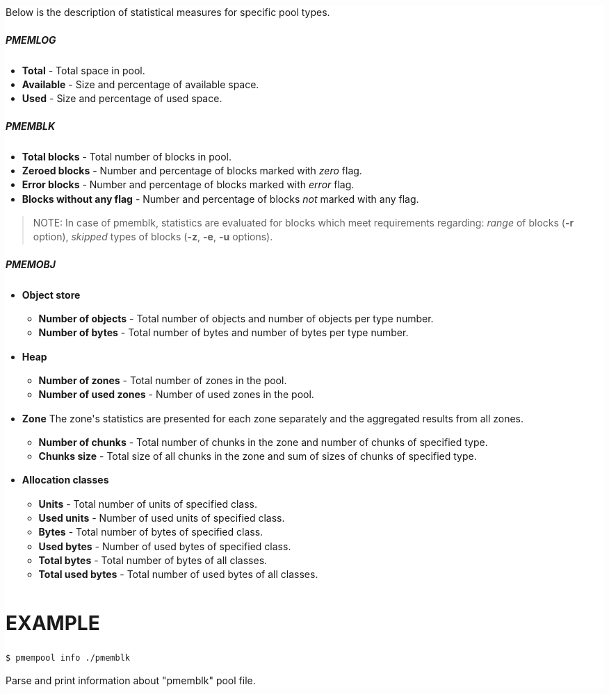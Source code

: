 Below is the description of statistical measures for specific pool types.

##### PMEMLOG #####

+ **Total** - Total space in pool.
+ **Available** - Size and percentage of available space.
+ **Used** - Size and percentage of used space.


##### PMEMBLK #####

+ **Total blocks** - Total number of blocks in pool.
+ **Zeroed blocks** - Number and percentage of blocks marked with *zero* flag.
+ **Error blocks** - Number and percentage of blocks marked with *error* flag.
+ **Blocks without any flag** - Number and percentage of blocks *not* marked with any flag.

>NOTE:
In case of pmemblk, statistics are evaluated for blocks which meet requirements regarding:
*range* of blocks (**-r** option),
*skipped* types of blocks (**-z**, **-e**, **-u** options).


##### PMEMOBJ #####

+ **Object store**

  + **Number of objects** - Total number of objects and number of objects per type number.
  + **Number of bytes** - Total number of bytes and number of bytes per type number.

+ **Heap**

  + **Number of zones** - Total number of zones in the pool.
  + **Number of used zones** - Number of used zones in the pool.

+ **Zone** The zone's statistics are presented for each zone separately and the aggregated results from all zones.

  + **Number of chunks** - Total number of chunks in the zone and number of chunks of specified type.
  + **Chunks size** - Total size of all chunks in the zone and sum of sizes of chunks of specified type.

+ **Allocation classes**

  + **Units** - Total number of units of specified class.
  + **Used units** - Number of used units of specified class.
  + **Bytes** - Total number of bytes of specified class.
  + **Used bytes** - Number of used bytes of specified class.
  + **Total bytes** - Total number of bytes of all classes.
  + **Total used bytes** - Total number of used bytes of all classes.


# EXAMPLE #

```
$ pmempool info ./pmemblk
```

Parse and print information about "pmemblk" pool file.
